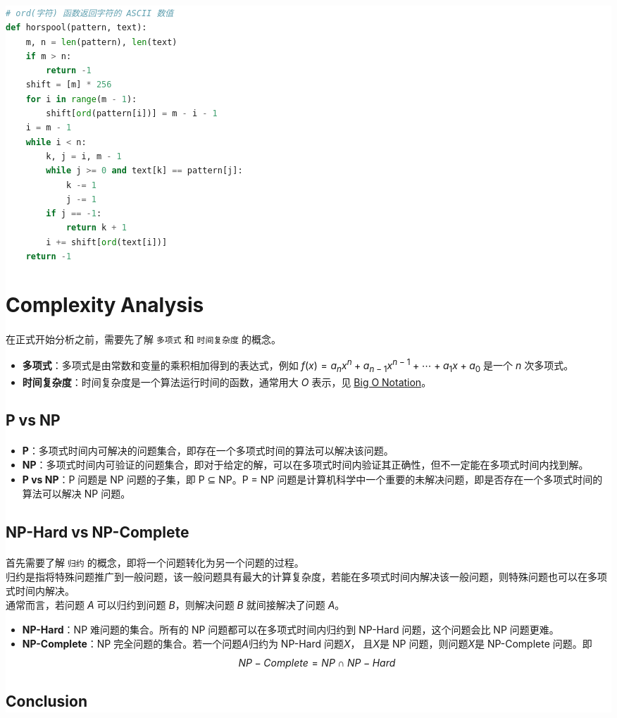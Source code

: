 ```python
# ord(字符) 函数返回字符的 ASCII 数值
def horspool(pattern, text):
    m, n = len(pattern), len(text)
    if m > n:
        return -1
    shift = [m] * 256
    for i in range(m - 1):
        shift[ord(pattern[i])] = m - i - 1
    i = m - 1
    while i < n:
        k, j = i, m - 1
        while j >= 0 and text[k] == pattern[j]:
            k -= 1
            j -= 1
        if j == -1:
            return k + 1
        i += shift[ord(text[i])]
    return -1
```

# Complexity Analysis

在正式开始分析之前，需要先了解 `多项式` 和 `时间复杂度` 的概念。
- **多项式**：多项式是由常数和变量的乘积相加得到的表达式，例如 $f(x) = a_n x^n + a_{n-1} x^{n-1} + \cdots + a_1 x + a_0$ 是一个 $n$ 次多项式。
- **时间复杂度**：时间复杂度是一个算法运行时间的函数，通常用大 $O$ 表示，见 [Big O Notation](#big-o-notation)。

## P vs NP
- **P**：多项式时间内可解决的问题集合，即存在一个多项式时间的算法可以解决该问题。
- **NP**：多项式时间内可验证的问题集合，即对于给定的解，可以在多项式时间内验证其正确性，但不一定能在多项式时间内找到解。
- **P vs NP**：P 问题是 NP 问题的子集，即 P $\subseteq$ NP。P = NP 问题是计算机科学中一个重要的未解决问题，即是否存在一个多项式时间的算法可以解决 NP 问题。

## NP-Hard vs NP-Complete
首先需要了解 `归约` 的概念，即将一个问题转化为另一个问题的过程。\
归约是指将特殊问题推广到一般问题，该一般问题具有最大的计算复杂度，若能在多项式时间内解决该一般问题，则特殊问题也可以在多项式时间内解决。\
通常而言，若问题 $A$ 可以归约到问题 $B$，则解决问题 $B$ 就间接解决了问题 $A$。

- **NP-Hard**：NP 难问题的集合。所有的 NP 问题都可以在多项式时间内归约到 NP-Hard 问题，这个问题会比 NP 问题更难。
- **NP-Complete**：NP 完全问题的集合。若一个问题$A$归约为 NP-Hard 问题$X$， 且$X$是 NP 问题，则问题$X$是 NP-Complete 问题。即 
$$
NP-Complete = NP \cap NP-Hard
$$

## Conclusion